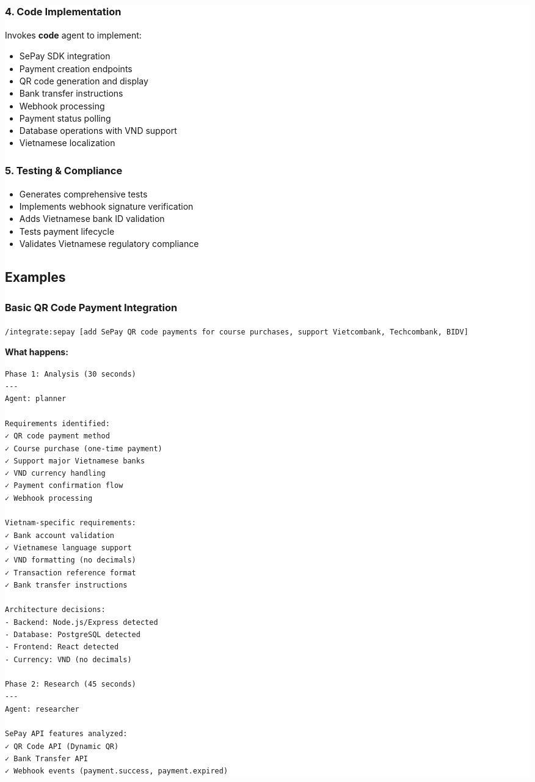 ### 4. Code Implementation

Invokes **code** agent to implement:
- SePay SDK integration
- Payment creation endpoints
- QR code generation and display
- Bank transfer instructions
- Webhook processing
- Payment status polling
- Database operations with VND support
- Vietnamese localization

### 5. Testing & Compliance

- Generates comprehensive tests
- Implements webhook signature verification
- Adds Vietnamese bank ID validation
- Tests payment lifecycle
- Validates Vietnamese regulatory compliance

## Examples

### Basic QR Code Payment Integration

```bash
/integrate:sepay [add SePay QR code payments for course purchases, support Vietcombank, Techcombank, BIDV]
```

**What happens:**
```
Phase 1: Analysis (30 seconds)
---
Agent: planner

Requirements identified:
✓ QR code payment method
✓ Course purchase (one-time payment)
✓ Support major Vietnamese banks
✓ VND currency handling
✓ Payment confirmation flow
✓ Webhook processing

Vietnam-specific requirements:
✓ Bank account validation
✓ Vietnamese language support
✓ VND formatting (no decimals)
✓ Transaction reference format
✓ Bank transfer instructions

Architecture decisions:
- Backend: Node.js/Express detected
- Database: PostgreSQL detected
- Frontend: React detected
- Currency: VND (no decimals)

Phase 2: Research (45 seconds)
---
Agent: researcher

SePay API features analyzed:
✓ QR Code API (Dynamic QR)
✓ Bank Transfer API
✓ Webhook events (payment.success, payment.expired)
```